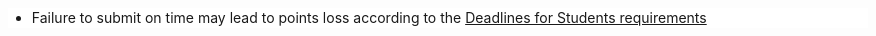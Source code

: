 - Failure to submit on time may lead to points loss according to the [Deadlines for Students requirements](https://rs.school/docs/en/pull-request-review-process#deadlines-for-students)
